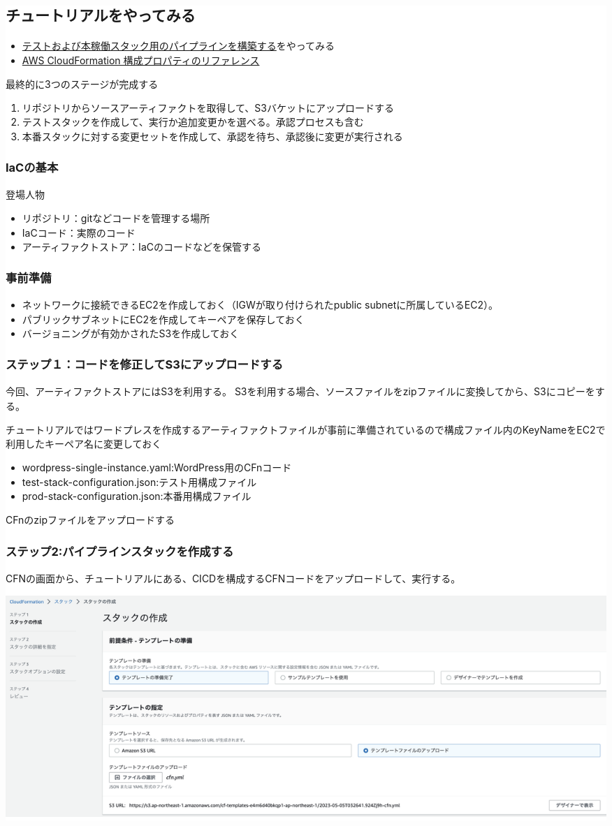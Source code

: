 


## チュートリアルをやってみる
- [テストおよび本稼働スタック用のパイプラインを構築する](https://docs.aws.amazon.com/ja_jp/AWSCloudFormation/latest/UserGuide/continuous-delivery-codepipeline-basic-walkthrough.html)をやってみる
- [AWS CloudFormation 構成プロパティのリファレンス](https://docs.aws.amazon.com/ja_jp/AWSCloudFormation/latest/UserGuide/continuous-delivery-codepipeline-action-reference.html)

最終的に3つのステージが完成する
1. リポジトリからソースアーティファクトを取得して、S3バケットにアップロードする
2. テストスタックを作成して、実行か追加変更かを選べる。承認プロセスも含む
3. 本番スタックに対する変更セットを作成して、承認を待ち、承認後に変更が実行される

### IaCの基本
登場人物
- リポジトリ：gitなどコードを管理する場所
- IaCコード：実際のコード
- アーティファクトストア：IaCのコードなどを保管する


### 事前準備
- ネットワークに接続できるEC2を作成しておく（IGWが取り付けられたpublic subnetに所属しているEC2）。
- パブリックサブネットにEC2を作成してキーペアを保存しておく
- バージョニングが有効かされたS3を作成しておく



### ステップ１：コードを修正してS3にアップロードする
今回、アーティファクトストアにはS3を利用する。
S3を利用する場合、ソースファイルをzipファイルに変換してから、S3にコピーをする。

チュートリアルではワードプレスを作成するアーティファクトファイルが事前に準備されているので構成ファイル内のKeyNameをEC2で利用したキーペア名に変更しておく
- wordpress-single-instance.yaml:WordPress用のCFnコード
- test-stack-configuration.json:テスト用構成ファイル
- prod-stack-configuration.json:本番用構成ファイル

CFnのzipファイルをアップロードする


### ステップ2:パイプラインスタックを作成する
CFNの画面から、チュートリアルにある、CICDを構成するCFNコードをアップロードして、実行する。

![](img/cfn_upload.png)
